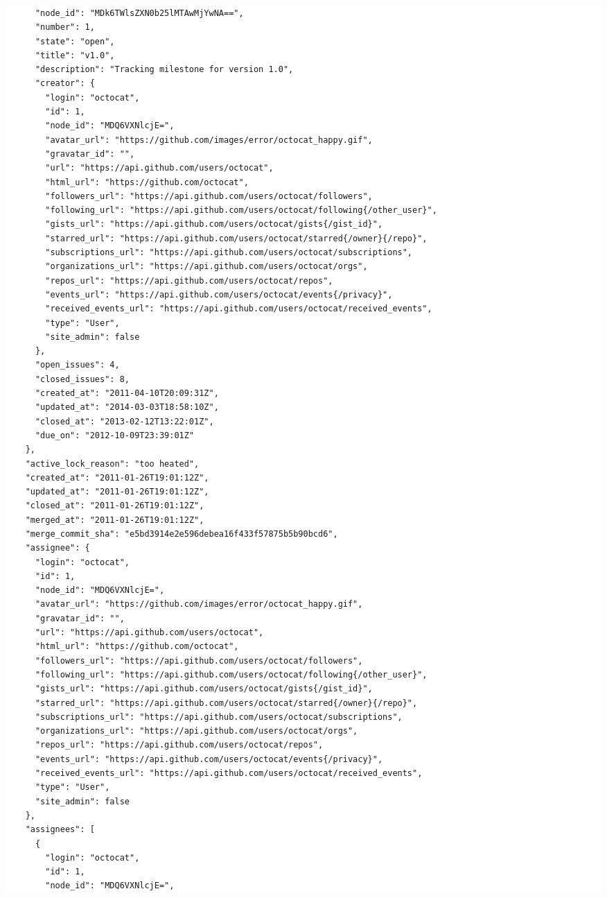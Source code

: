 ```
      "node_id": "MDk6TWlsZXN0b25lMTAwMjYwNA==",
      "number": 1,
      "state": "open",
      "title": "v1.0",
      "description": "Tracking milestone for version 1.0",
      "creator": {
        "login": "octocat",
        "id": 1,
        "node_id": "MDQ6VXNlcjE=",
        "avatar_url": "https://github.com/images/error/octocat_happy.gif",
        "gravatar_id": "",
        "url": "https://api.github.com/users/octocat",
        "html_url": "https://github.com/octocat",
        "followers_url": "https://api.github.com/users/octocat/followers",
        "following_url": "https://api.github.com/users/octocat/following{/other_user}",
        "gists_url": "https://api.github.com/users/octocat/gists{/gist_id}",
        "starred_url": "https://api.github.com/users/octocat/starred{/owner}{/repo}",
        "subscriptions_url": "https://api.github.com/users/octocat/subscriptions",
        "organizations_url": "https://api.github.com/users/octocat/orgs",
        "repos_url": "https://api.github.com/users/octocat/repos",
        "events_url": "https://api.github.com/users/octocat/events{/privacy}",
        "received_events_url": "https://api.github.com/users/octocat/received_events",
        "type": "User",
        "site_admin": false
      },
      "open_issues": 4,
      "closed_issues": 8,
      "created_at": "2011-04-10T20:09:31Z",
      "updated_at": "2014-03-03T18:58:10Z",
      "closed_at": "2013-02-12T13:22:01Z",
      "due_on": "2012-10-09T23:39:01Z"
    },
    "active_lock_reason": "too heated",
    "created_at": "2011-01-26T19:01:12Z",
    "updated_at": "2011-01-26T19:01:12Z",
    "closed_at": "2011-01-26T19:01:12Z",
    "merged_at": "2011-01-26T19:01:12Z",
    "merge_commit_sha": "e5bd3914e2e596debea16f433f57875b5b90bcd6",
    "assignee": {
      "login": "octocat",
      "id": 1,
      "node_id": "MDQ6VXNlcjE=",
      "avatar_url": "https://github.com/images/error/octocat_happy.gif",
      "gravatar_id": "",
      "url": "https://api.github.com/users/octocat",
      "html_url": "https://github.com/octocat",
      "followers_url": "https://api.github.com/users/octocat/followers",
      "following_url": "https://api.github.com/users/octocat/following{/other_user}",
      "gists_url": "https://api.github.com/users/octocat/gists{/gist_id}",
      "starred_url": "https://api.github.com/users/octocat/starred{/owner}{/repo}",
      "subscriptions_url": "https://api.github.com/users/octocat/subscriptions",
      "organizations_url": "https://api.github.com/users/octocat/orgs",
      "repos_url": "https://api.github.com/users/octocat/repos",
      "events_url": "https://api.github.com/users/octocat/events{/privacy}",
      "received_events_url": "https://api.github.com/users/octocat/received_events",
      "type": "User",
      "site_admin": false
    },
    "assignees": [
      {
        "login": "octocat",
        "id": 1,
        "node_id": "MDQ6VXNlcjE=",
```